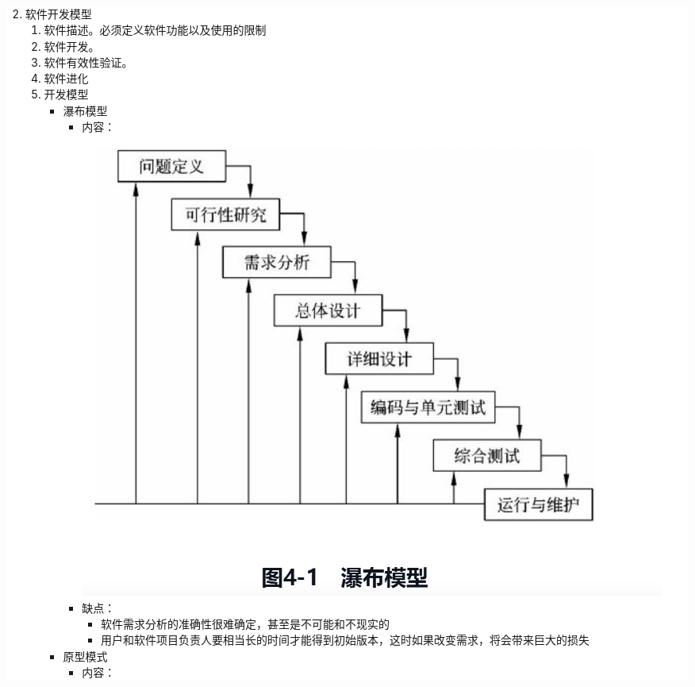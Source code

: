 2. 软件开发模型
    1. 软件描述。必须定义软件功能以及使用的限制
    2. 软件开发。
    3. 软件有效性验证。
    4. 软件进化
    5. 开发模型
        - 瀑布模型
            - 内容：
                 !["瀑布模式"](jiaocaiimage/瀑布模型.png) 
            - 缺点：
                - 软件需求分析的准确性很难确定，甚至是不可能和不现实的
                - 用户和软件项目负责人要相当长的时间才能得到初始版本，这时如果改变需求，将会带来巨大的损失
        - 原型模式
            - 内容：